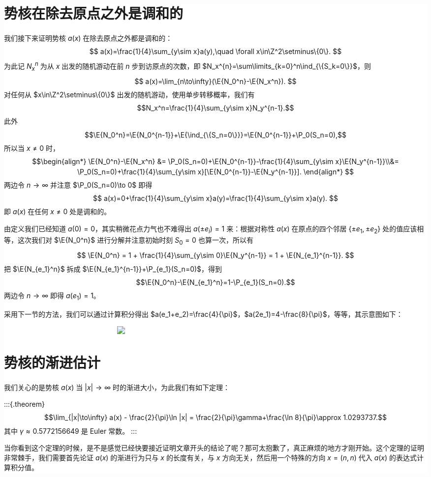 # 势核在除去原点之外是调和的

我们接下来证明势核 $a(x)$ 在除去原点之外都是调和的：
$$
a(x)=\frac{1}{4}\sum_{y\sim x}a(y),\quad \forall x\in\Z^2\setminus\{0\}.
$$
为此记 $N_x^n$ 为从 $x$ 出发的随机游动在前 $n$ 步到访原点的次数，即 $N_x^{n}=\sum\limits_{k=0}^n\ind_{\{S_k=0\}}$，则
$$
a(x)=\lim_{n\to\infty}(\E{N_0^n}-\E{N_x^n}).
$$
对任何从 $x\in\Z^2\setminus\{0\}$ 出发的随机游动，使用单步转移概率，我们有
$$N_x^n=\frac{1}{4}\sum_{y\sim x}N_y^{n-1}.$$
此外
$$\E{N_0^n}=\E{N_0^{n-1}}+\E{\ind_{\{S_n=0\}}}=\E{N_0^{n-1}}+\P_0(S_n=0),$$
所以当 $x\ne0$ 时，
$$\begin{align*}
\E{N_0^n}-\E{N_x^n} &=
\P_0(S_n=0)+\E{N_0^{n-1}}-\frac{1}{4}\sum_{y\sim x}\E{N_y^{n-1}}\\&=
\P_0(S_n=0)+\frac{1}{4}\sum_{y\sim x}[\E{N_0^{n-1}}-\E{N_y^{n-1}}].
\end{align*}
$$
两边令 $n\to\infty$ 并注意 $\P_0(S_n=0)\to 0$ 即得
$$
a(x)=0+\frac{1}{4}\sum_{y\sim x}a(y)=\frac{1}{4}\sum_{y\sim x}a(y).
$$
即 $a(x)$ 在任何 $x\ne 0$ 处是调和的。

由定义我们已经知道 $a(0)=0$，其实稍微花点力气也不难得出 $a(\pm e_i)=1$ 来：根据对称性 $a(x)$ 在原点的四个邻居 $\{\pm e_1,\pm e_2\}$ 处的值应该相等，这次我们对 $\E{N_0^n}$ 进行分解并注意初始时刻 $S_0=0$ 也算一次，所以有
$$
\E{N_0^n} = 1 + \frac{1}{4}\sum_{y\sim 0}\E{N_y^{n-1}} = 1 + \E{N_{e_1}^{n-1}}.
$$
把 $\E{N_{e_1}^n}$ 拆成 $\E{N_{e_1}^{n-1}}+\P_{e_1}(S_n=0)$，得到
$$\E{N_0^n}-\E{N_{e_1}^n}=1-\P_{e_1}(S_n=0).$$
两边令 $n\to\infty$ 即得 $a(e_1)=1$。

采用下一节的方法，我们可以通过计算积分得出 $a(e_1+e_2)=\frac{4}{\pi}$，$a(2e_1)=4-\frac{8}{\pi}$，等等，其示意图如下：

<img style="margin:0px auto;display:block" src="/images/electric-network/greenfunction.svg" width="400"/>

# 势核的渐进估计

我们关心的是势核 $a(x)$ 当 $|x|\to\infty$ 时的渐进大小，为此我们有如下定理：

:::{.theorem}
$$\lim_{|x|\to\infty} a(x) - \frac{2}{\pi}\ln |x| = \frac{2}{\pi}\gamma+\frac{\ln 8}{\pi}\approx 1.0293737.$$
其中 $\gamma\approx 0.5772156649$ 是 Euler 常数。
:::

当你看到这个定理的时候，是不是感觉已经快要接近证明文章开头的结论了呢？那可太抱歉了，真正麻烦的地方才刚开始。这个定理的证明非常棘手，我们需要首先论证 $a(x)$ 的渐进行为只与 $x$ 的长度有关，与 $x$ 方向无关，然后用一个特殊的方向 $x=(n, n)$ 代入 $a(x)$ 的表达式计算积分值。


[^2]: Spitzer, F. 1976. Principles of random walk. Second edn. New York: Springer-Verlag. Graduate Texts in Mathematics, Vol. 34.
[^3]: Lawler, G. F., and Limic, V. 2010. Random walk: a modern introduction. Cambridge Studies in Advanced Mathematics, vol. 123.
[^4]: 这是程序仿真的结果，下面的渐进公式给出的值约为 4.59 米，但渐进公式的误差是在 $R\to\infty$ 时才趋于 0 的，仿真结果应当更准确。
[^5]: 我们来证明
[^6]: Durrett, R. 2019. Probability: theory and examples. Fifth edn. Cambridge Series in Statistical and Probabilistic Mathematics. 参见引理 3.3.19。